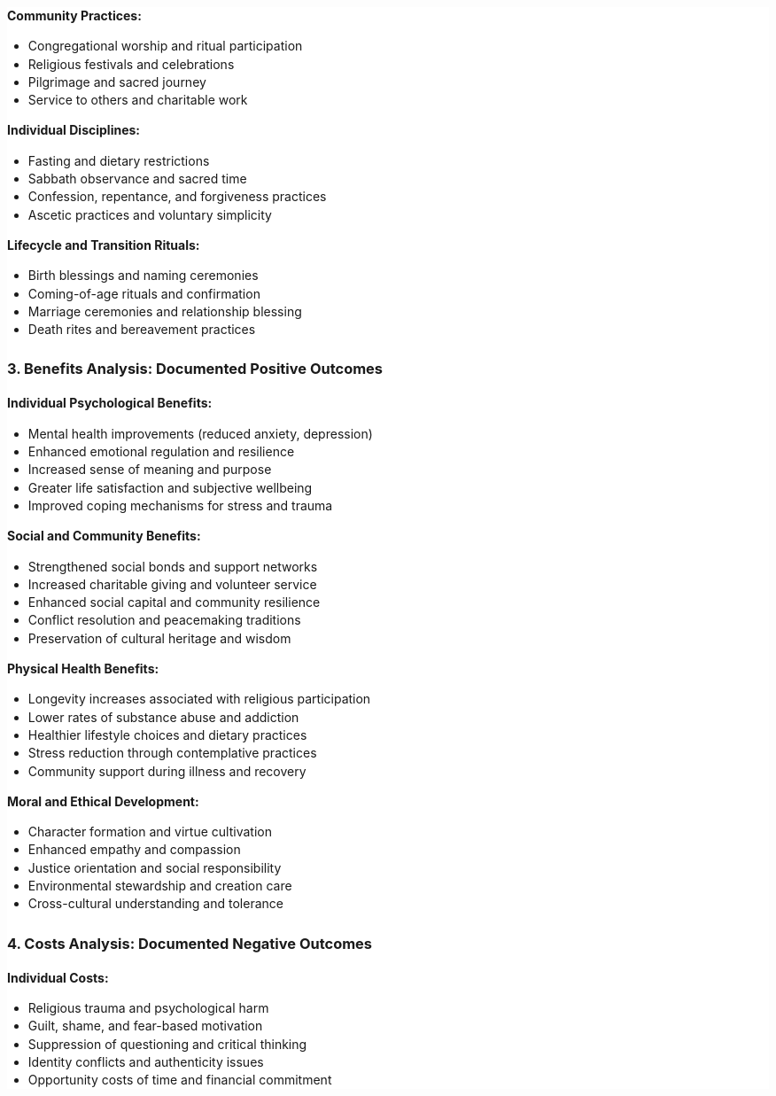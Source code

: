 **Community Practices:**
- Congregational worship and ritual participation
- Religious festivals and celebrations
- Pilgrimage and sacred journey
- Service to others and charitable work

**Individual Disciplines:**
- Fasting and dietary restrictions
- Sabbath observance and sacred time
- Confession, repentance, and forgiveness practices
- Ascetic practices and voluntary simplicity

**Lifecycle and Transition Rituals:**
- Birth blessings and naming ceremonies
- Coming-of-age rituals and confirmation
- Marriage ceremonies and relationship blessing
- Death rites and bereavement practices

### 3. Benefits Analysis: Documented Positive Outcomes

**Individual Psychological Benefits:**
- Mental health improvements (reduced anxiety, depression)
- Enhanced emotional regulation and resilience
- Increased sense of meaning and purpose
- Greater life satisfaction and subjective wellbeing
- Improved coping mechanisms for stress and trauma

**Social and Community Benefits:**
- Strengthened social bonds and support networks
- Increased charitable giving and volunteer service
- Enhanced social capital and community resilience
- Conflict resolution and peacemaking traditions
- Preservation of cultural heritage and wisdom

**Physical Health Benefits:**
- Longevity increases associated with religious participation
- Lower rates of substance abuse and addiction
- Healthier lifestyle choices and dietary practices
- Stress reduction through contemplative practices
- Community support during illness and recovery

**Moral and Ethical Development:**
- Character formation and virtue cultivation
- Enhanced empathy and compassion
- Justice orientation and social responsibility
- Environmental stewardship and creation care
- Cross-cultural understanding and tolerance

### 4. Costs Analysis: Documented Negative Outcomes

**Individual Costs:**
- Religious trauma and psychological harm
- Guilt, shame, and fear-based motivation
- Suppression of questioning and critical thinking
- Identity conflicts and authenticity issues
- Opportunity costs of time and financial commitment
